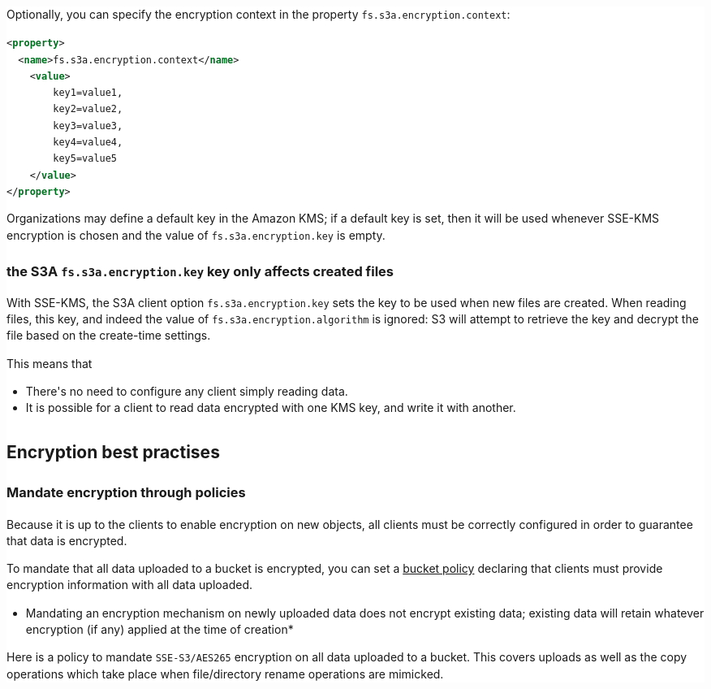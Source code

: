 Optionally, you can specify the encryption context in the property `fs.s3a.encryption.context`:

```xml
<property>
  <name>fs.s3a.encryption.context</name>
    <value>
        key1=value1,
        key2=value2,
        key3=value3,
        key4=value4,
        key5=value5
    </value>
</property>
```

Organizations may define a default key in the Amazon KMS; if a default key is set,
then it will be used whenever SSE-KMS encryption is chosen and the value of `fs.s3a.encryption.key` is empty.

### the S3A `fs.s3a.encryption.key` key only affects created files

With SSE-KMS, the S3A client option `fs.s3a.encryption.key` sets the
key to be used when new files are created. When reading files, this key,
and indeed the value of `fs.s3a.encryption.algorithm` is ignored:
S3 will attempt to retrieve the key and decrypt the file based on the create-time settings.

This means that

* There's no need to configure any client simply reading data.
* It is possible for a client to read data encrypted with one KMS key, and
  write it with another.



## <a name="best_practises"></a> Encryption best practises


### <a name="bucket_policy"></a> Mandate encryption through policies

Because it is up to the clients to enable encryption on new objects, all clients
must be correctly configured in order to guarantee that data is encrypted.


To mandate that all data uploaded to a bucket is encrypted,
you can set a [bucket policy](https://aws.amazon.com/blogs/security/how-to-prevent-uploads-of-unencrypted-objects-to-amazon-s3/)
declaring that clients must provide encryption information with all data uploaded.


* Mandating an encryption mechanism on newly uploaded data does not encrypt existing data; existing data will retain whatever encryption (if any) applied at the time of creation*

Here is a policy to mandate `SSE-S3/AES265` encryption on all data uploaded to a bucket. This covers uploads as well as the copy operations which take place when file/directory rename operations are mimicked.
